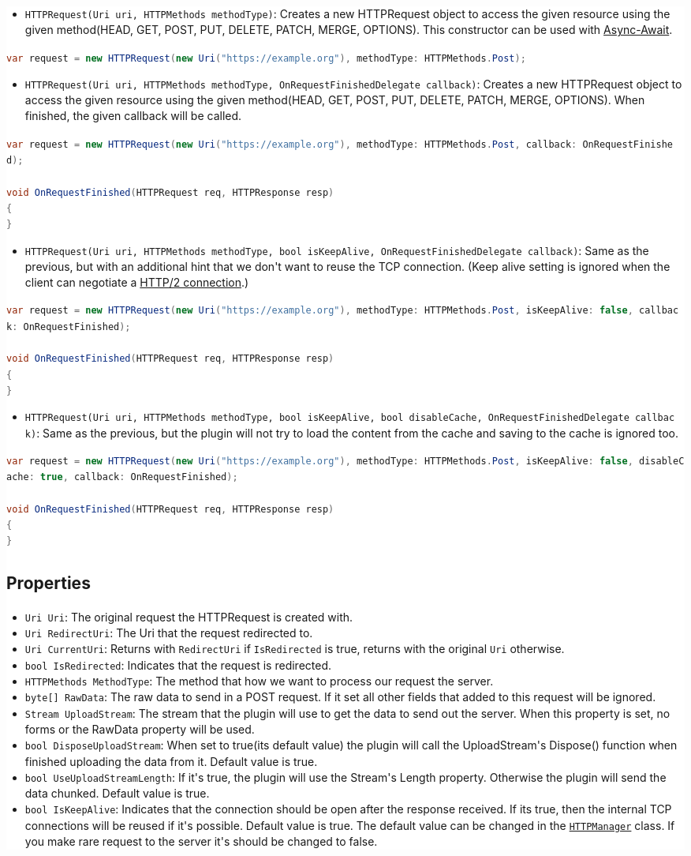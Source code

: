 - `HTTPRequest(Uri uri, HTTPMethods methodType)`: Creates a new HTTPRequest object to access the given resource using the given method(HEAD, GET, POST, PUT, DELETE, PATCH, MERGE, OPTIONS). This constructor can be used with [Async-Await](Async-await.md).

```csharp
var request = new HTTPRequest(new Uri("https://example.org"), methodType: HTTPMethods.Post);
```

- `HTTPRequest(Uri uri, HTTPMethods methodType, OnRequestFinishedDelegate callback)`: Creates a new HTTPRequest object to access the given resource using the given method(HEAD, GET, POST, PUT, DELETE, PATCH, MERGE, OPTIONS). When finished, the given callback will be called.

```csharp
var request = new HTTPRequest(new Uri("https://example.org"), methodType: HTTPMethods.Post, callback: OnRequestFinished);

void OnRequestFinished(HTTPRequest req, HTTPResponse resp)
{
}
```

- `HTTPRequest(Uri uri, HTTPMethods methodType, bool isKeepAlive, OnRequestFinishedDelegate callback)`: Same as the previous, but with an additional hint that we don't want to reuse the TCP connection. (Keep alive setting is ignored when the client can negotiate a [HTTP/2 connection](../../global_topics/HTTP2.md).)

```csharp
var request = new HTTPRequest(new Uri("https://example.org"), methodType: HTTPMethods.Post, isKeepAlive: false, callback: OnRequestFinished);

void OnRequestFinished(HTTPRequest req, HTTPResponse resp)
{
}
```

- `HTTPRequest(Uri uri, HTTPMethods methodType, bool isKeepAlive, bool disableCache, OnRequestFinishedDelegate callback)`: Same as the previous, but the plugin will not try to load the content from the cache and saving to the cache is ignored too.

```csharp
var request = new HTTPRequest(new Uri("https://example.org"), methodType: HTTPMethods.Post, isKeepAlive: false, disableCache: true, callback: OnRequestFinished);

void OnRequestFinished(HTTPRequest req, HTTPResponse resp)
{
}
```

## Properties

- `Uri Uri`: The original request the HTTPRequest is created with.
- `Uri RedirectUri`: The Uri that the request redirected to.
- `Uri CurrentUri`: Returns with `RedirectUri` if `IsRedirected` is true, returns with the original `Uri` otherwise.
- `bool IsRedirected`: Indicates that the request is redirected.
- `HTTPMethods MethodType`: The method that how we want to process our request the server.
- `byte[] RawData`: The raw data to send in a POST request. If it set all other fields that added to this request will be ignored.
- `Stream UploadStream`: The stream that the plugin will use to get the data to send out the server. When this property is set, no forms or the RawData property will be used.
- `bool DisposeUploadStream`: When set to true(its default value) the plugin will call the UploadStream's Dispose() function when finished uploading the data from it. Default value is true.
- `bool UseUploadStreamLength`: If it's true, the plugin will use the Stream's Length property. Otherwise the plugin will send the data chunked. Default value is true.
- `bool IsKeepAlive`: Indicates that the connection should be open after the response received. If its true, then the internal TCP connections will be reused if it's possible. Default value is true. The default value can be changed in the [`HTTPManager`](../../global_topics/GlobalSettings.md) class. If you make rare request to the server it's should be changed to false.